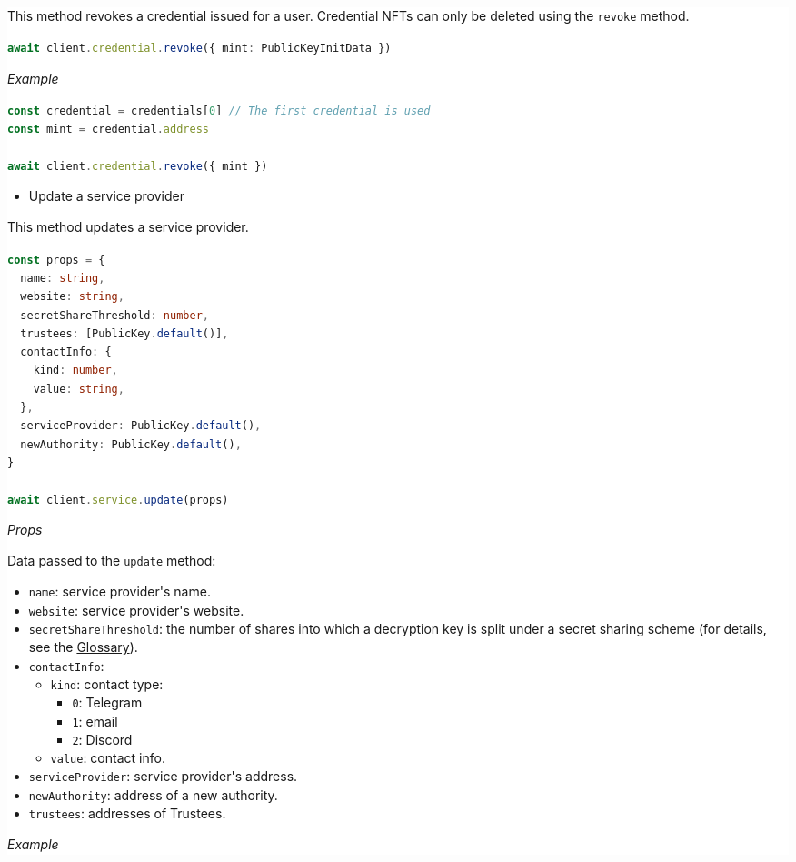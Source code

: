 This method revokes a credential issued for a user. Credential NFTs can only be deleted using the `revoke` method.

```ts
await client.credential.revoke({ mint: PublicKeyInitData })
```

_Example_

```ts
const credential = credentials[0] // The first credential is used
const mint = credential.address

await client.credential.revoke({ mint })
```

* Update a service provider

This method updates a service provider.

```ts
const props = {
  name: string,
  website: string, 
  secretShareThreshold: number,
  trustees: [PublicKey.default()],
  contactInfo: {
    kind: number,
    value: string,
  },
  serviceProvider: PublicKey.default(),
  newAuthority: PublicKey.default(),
}

await client.service.update(props)
```

_Props_

Data passed to the `update` method:

* `name`: service provider's name.
* `website`: service provider's website.
* `secretShareThreshold`: the number of shares into which a decryption key is split under a secret sharing scheme (for details, see the [Glossary](broken-reference)).
* `contactInfo`:
  * `kind`: contact type:
    * `0`: Telegram
    * `1`: email
    * `2`: Discord
  * `value`: contact info.
* `serviceProvider`: service provider's address.
* `newAuthority`: address of a new authority.
* `trustees`: addresses of Trustees.

_Example_
